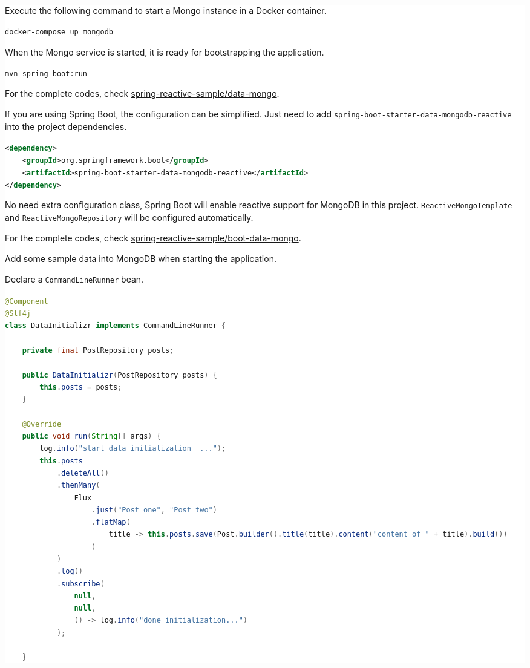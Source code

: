 ```yml
```

Execute the following command to start a Mongo instance in a Docker container.

```
docker-compose up mongodb
```

When the Mongo service is started, it is ready for bootstrapping the application.

```
mvn spring-boot:run
```

 For the complete codes, check [spring-reactive-sample/data-mongo](https://github.com/hantsy/spring-reactive-sample/blob/master/data-mongo).

If you are using Spring Boot, the configuration can be simplified. Just need to add `spring-boot-starter-data-mongodb-reactive` into the project dependencies.

```xml
<dependency>
	<groupId>org.springframework.boot</groupId>
	<artifactId>spring-boot-starter-data-mongodb-reactive</artifactId>
</dependency>
```

No need extra configuration class, Spring Boot will enable reactive support for MongoDB in this project. `ReactiveMongoTemplate` and `ReactiveMongoRepository` will be configured automatically.

 For the complete codes, check [spring-reactive-sample/boot-data-mongo](https://github.com/hantsy/spring-reactive-sample/blob/master/boot-data-mongo).

Add some sample data into MongoDB when starting the application.

Declare a `CommandLineRunner` bean.

```java
@Component
@Slf4j
class DataInitializr implements CommandLineRunner {

    private final PostRepository posts;

    public DataInitializr(PostRepository posts) {
        this.posts = posts;
    }

    @Override
    public void run(String[] args) {
        log.info("start data initialization  ...");
        this.posts
            .deleteAll()
            .thenMany(
                Flux
                    .just("Post one", "Post two")
                    .flatMap(
                        title -> this.posts.save(Post.builder().title(title).content("content of " + title).build())
                    )
            )
            .log()
            .subscribe(
                null,
                null,
                () -> log.info("done initialization...")
            );

    }

```